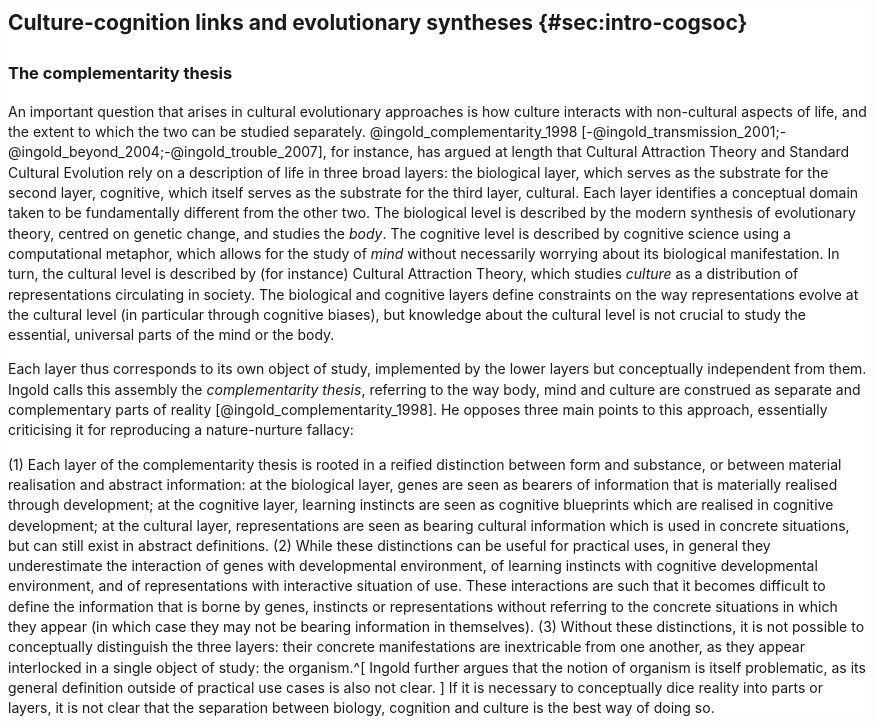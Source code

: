 ## Culture-cognition links and evolutionary syntheses {#sec:intro-cogsoc}

### The complementarity thesis

An important question that arises in cultural evolutionary approaches is how culture interacts with non-cultural aspects of life, and the extent to which the two can be studied separately.
@ingold_complementarity_1998 [-@ingold_transmission_2001;-@ingold_beyond_2004;-@ingold_trouble_2007], for instance, has argued at length that Cultural Attraction Theory and Standard Cultural Evolution rely on a description of life in three broad layers:
the biological layer, which serves as the substrate for the second layer, cognitive, which itself serves as the substrate for the third layer, cultural.
Each layer identifies a conceptual domain taken to be fundamentally different from the other two.
The biological level is described by the modern synthesis of evolutionary theory, centred on genetic change, and studies the *body*.
The cognitive level is described by cognitive science using a computational metaphor, which allows for the study of *mind* without necessarily worrying about its biological manifestation.
In turn, the cultural level is described by (for instance) Cultural Attraction Theory, which studies *culture* as a distribution of representations circulating in society.
The biological and cognitive layers define constraints on the way representations evolve at the cultural level (in particular through cognitive biases), but knowledge about the cultural level is not crucial to study the essential, universal parts of the mind or the body.

Each layer thus corresponds to its own object of study, implemented by the lower layers but conceptually independent from them.
Ingold calls this assembly the *complementarity thesis*, referring to the way body, mind and culture are construed as separate and complementary parts of reality [@ingold_complementarity_1998].
He opposes three main points to this approach, essentially criticising it for reproducing a nature-nurture fallacy:

(1) Each layer of the complementarity thesis is rooted in a reified distinction between form and substance, or between material realisation and abstract information:
at the biological layer, genes are seen as bearers of information that is materially realised through development;
at the cognitive layer, learning instincts are seen as cognitive blueprints which are realised in cognitive development;
at the cultural layer, representations are seen as bearing cultural information which is used in concrete situations, but can still exist in abstract definitions.
(2) While these distinctions can be useful for practical uses, in general they underestimate the interaction of genes with developmental environment, of learning instincts with cognitive developmental environment, and of representations with interactive situation of use.
These interactions are such that it becomes difficult to define the information that is borne by genes, instincts or representations without referring to the concrete situations in which they appear (in which case they may not be bearing information in themselves).
(3) Without these distinctions, it is not possible to conceptually distinguish the three layers:
their concrete manifestations are inextricable from one another, as they appear interlocked in a single object of study:
the organism.^[
Ingold further argues that the notion of organism is itself problematic, as its general definition outside of practical use cases is also not clear.
]
If it is necessary to conceptually dice reality into parts or layers, it is not clear that the separation between biology, cognition and culture is the best way of doing so.
